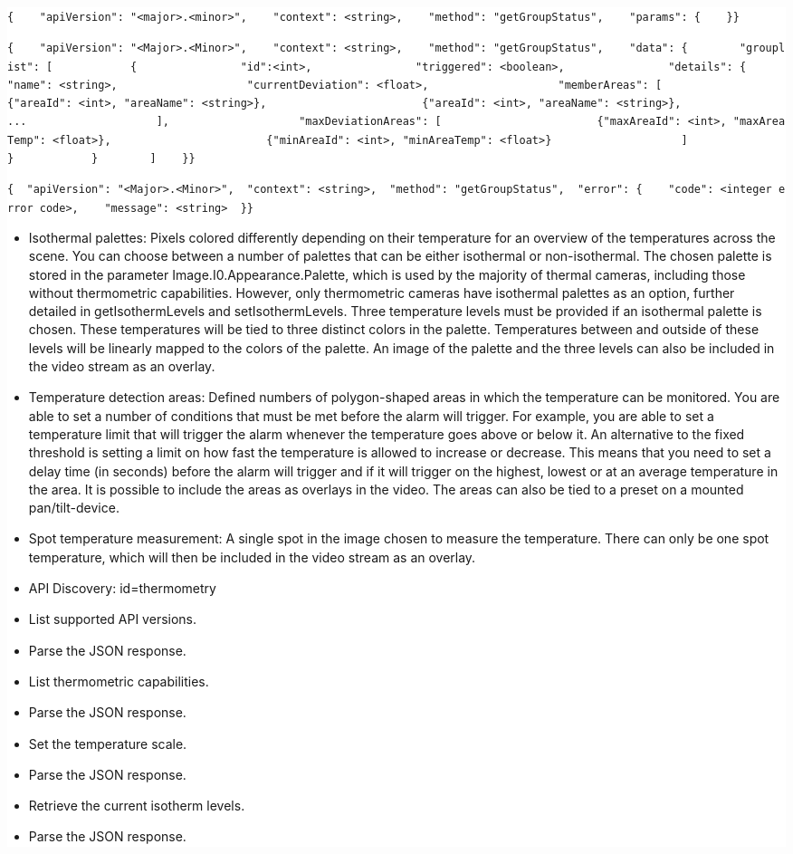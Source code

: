 ```
{    "apiVersion": "<major>.<minor>",    "context": <string>,    "method": "getGroupStatus",    "params": {    }}
```

```
{    "apiVersion": "<Major>.<Minor>",    "context": <string>,    "method": "getGroupStatus",    "data": {        "grouplist": [            {                "id":<int>,                "triggered": <boolean>,                "details": {                    "name": <string>,                    "currentDeviation": <float>,                    "memberAreas": [                        {"areaId": <int>, "areaName": <string>},                        {"areaId": <int>, "areaName": <string>},                        ...                    ],                    "maxDeviationAreas": [                        {"maxAreaId": <int>, "maxAreaTemp": <float>},                        {"minAreaId": <int>, "minAreaTemp": <float>}                    ]                }            }        ]    }}
```

```
{  "apiVersion": "<Major>.<Minor>",  "context": <string>,  "method": "getGroupStatus",  "error": {    "code": <integer error code>,    "message": <string>  }}
```

- Isothermal palettes: Pixels colored differently depending on their temperature for an overview of the temperatures across the scene. You can choose between a number of palettes that can be either isothermal or non-isothermal. The chosen palette is stored in the parameter Image.I0.Appearance.Palette, which is used by the majority of thermal cameras, including those without thermometric capabilities. However, only thermometric cameras have isothermal palettes as an option, further detailed in getIsothermLevels and setIsothermLevels. Three temperature levels must be provided if an isothermal palette is chosen. These temperatures will be tied to three distinct colors in the palette. Temperatures between and outside of these levels will be linearly mapped to the colors of the palette. An image of the palette and the three levels can also be included in the video stream as an overlay.
- Temperature detection areas: Defined numbers of polygon-shaped areas in which the temperature can be monitored. You are able to set a number of conditions that must be met before the alarm will trigger. For example, you are able to set a temperature limit that will trigger the alarm whenever the temperature goes above or below it. An alternative to the fixed threshold is setting a limit on how fast the temperature is allowed to increase or decrease. This means that you need to set a delay time (in seconds) before the alarm will trigger and if it will trigger on the highest, lowest or at an average temperature in the area. It is possible to include the areas as overlays in the video. The areas can also be tied to a preset on a mounted pan/tilt-device.
- Spot temperature measurement: A single spot in the image chosen to measure the temperature. There can only be one spot temperature, which will then be included in the video stream as an overlay.

- API Discovery: id=thermometry

- List supported API versions.

- Parse the JSON response.

- List thermometric capabilities.

- Parse the JSON response.

- Set the temperature scale.

- Parse the JSON response.

- Retrieve the current isotherm levels.

- Parse the JSON response.
